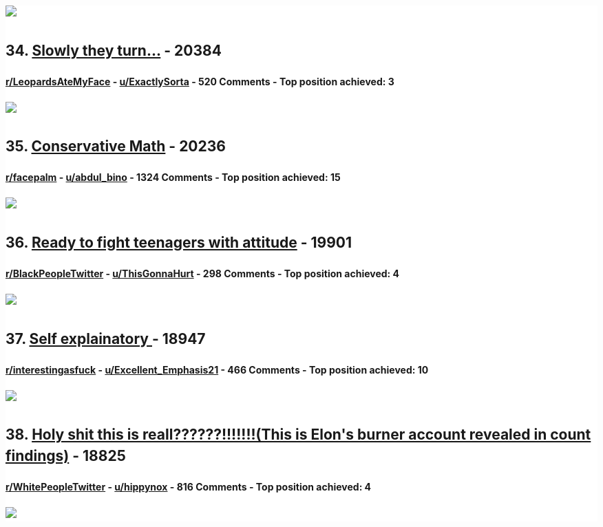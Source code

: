 <a href="https://en.wikipedia.org/wiki/50_First_Dates#:~:text=In%20one%20case,album%20as%20proof"><img src="https://b.thumbs.redditmedia.com/JZOAkzYUAP2FoJg13jzw-vFOcA25ToD4suS4pLrmyNs.jpg"></img></a>

## 34. [Slowly they turn...](http://reddit.com/r/LeopardsAteMyFace/comments/1c0l0ok/slowly_they_turn/) - 20384
#### [r/LeopardsAteMyFace](http://reddit.com/r/LeopardsAteMyFace) - [u/ExactlySorta](http://reddit.com/u/ExactlySorta) - 520 Comments - Top position achieved: 3

<a href="https://i.redd.it/i2yarsw5hntc1.png"><img src="https://a.thumbs.redditmedia.com/Z1HR5v3Q2KonYUHXHiJFPwvI36wmhZkHp60nHO1Hfo8.jpg"></img></a>

## 35. [Conservative Math](http://reddit.com/r/facepalm/comments/1c0mnb6/conservative_math/) - 20236
#### [r/facepalm](http://reddit.com/r/facepalm) - [u/abdul_bino](http://reddit.com/u/abdul_bino) - 1324 Comments - Top position achieved: 15

<a href="https://i.redd.it/ke2e4nnfuntc1.jpeg"><img src="https://b.thumbs.redditmedia.com/rcIo80V2M9JhiHTy1LM2JWPSwT7Z9BsqZpVOuh68PNM.jpg"></img></a>

## 36. [Ready to fight teenagers with attitude](http://reddit.com/r/BlackPeopleTwitter/comments/1c0land/ready_to_fight_teenagers_with_attitude/) - 19901
#### [r/BlackPeopleTwitter](http://reddit.com/r/BlackPeopleTwitter) - [u/ThisGonnaHurt](http://reddit.com/u/ThisGonnaHurt) - 298 Comments - Top position achieved: 4

<a href="https://v.redd.it/atk9d4lkjntc1"><img src="https://external-preview.redd.it/eGQ1Nm5hamtqbnRjMaKs-zZP22sqfO1r-nENg2OWLLFnu_LhIZYpUQ3nXF11.png?width=140&amp;height=140&amp;crop=140:140,smart&amp;format=jpg&amp;v=enabled&amp;lthumb=true&amp;s=8475c6e2233d80d30c82017737eef968a111fb2f"></img></a>

## 37. [Self explainatory ](http://reddit.com/r/interestingasfuck/comments/1c0v0yu/self_explainatory/) - 18947
#### [r/interestingasfuck](http://reddit.com/r/interestingasfuck) - [u/Excellent_Emphasis21](http://reddit.com/u/Excellent_Emphasis21) - 466 Comments - Top position achieved: 10

<a href="https://i.redd.it/48a0rl2dkptc1.png"><img src="https://b.thumbs.redditmedia.com/bf_qypgcKYRzbeRpEfjf9NEHdZsfJuLDbhp8H1NDu_Y.jpg"></img></a>

## 38. [Holy shit this is reall??????!!!!!!!(This is Elon's burner account revealed in count findings)](http://reddit.com/r/WhitePeopleTwitter/comments/1c0sw7j/holy_shit_this_is_reallthis_is_elons_burner/) - 18825
#### [r/WhitePeopleTwitter](http://reddit.com/r/WhitePeopleTwitter) - [u/hippynox](http://reddit.com/u/hippynox) - 816 Comments - Top position achieved: 4

<a href="https://i.redd.it/2r7sxq7u4ptc1.png"><img src="https://b.thumbs.redditmedia.com/lGanzQ-surjQVFRCTPJEhGuU5PGpmYhLzLqZ2nwqr7E.jpg"></img></a>
